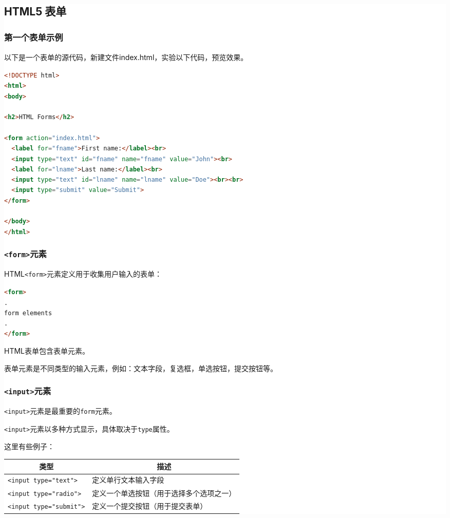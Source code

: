 ## HTML5 表单

### 第一个表单示例

以下是一个表单的源代码，新建文件index.html，实验以下代码，预览效果。

```html
<!DOCTYPE html>
<html>
<body>

<h2>HTML Forms</h2>

<form action="index.html">
  <label for="fname">First name:</label><br>
  <input type="text" id="fname" name="fname" value="John"><br>
  <label for="lname">Last name:</label><br>
  <input type="text" id="lname" name="lname" value="Doe"><br><br>
  <input type="submit" value="Submit">
</form> 

</body>
</html>
```

### `<form>`元素

HTML`<form>`元素定义用于收集用户输入的表单：

```html
<form>
.
form elements
.
</form>
```

HTML表单包含表单元素。

表单元素是不同类型的输入元素，例如：文本字段，复选框，单选按钮，提交按钮等。

### `<input>`元素

`<input>`元素是最重要的`form`元素。

`<input>`元素以多种方式显示，具体取决于`type`属性。

这里有些例子：

| 类型 | 描述 |
|------|------|
|`<input type="text">`|定义单行文本输入字段|
|`<input type="radio">`|定义一个单选按钮（用于选择多个选项之一）|
|`<input type="submit">`|定义一个提交按钮（用于提交表单）|
